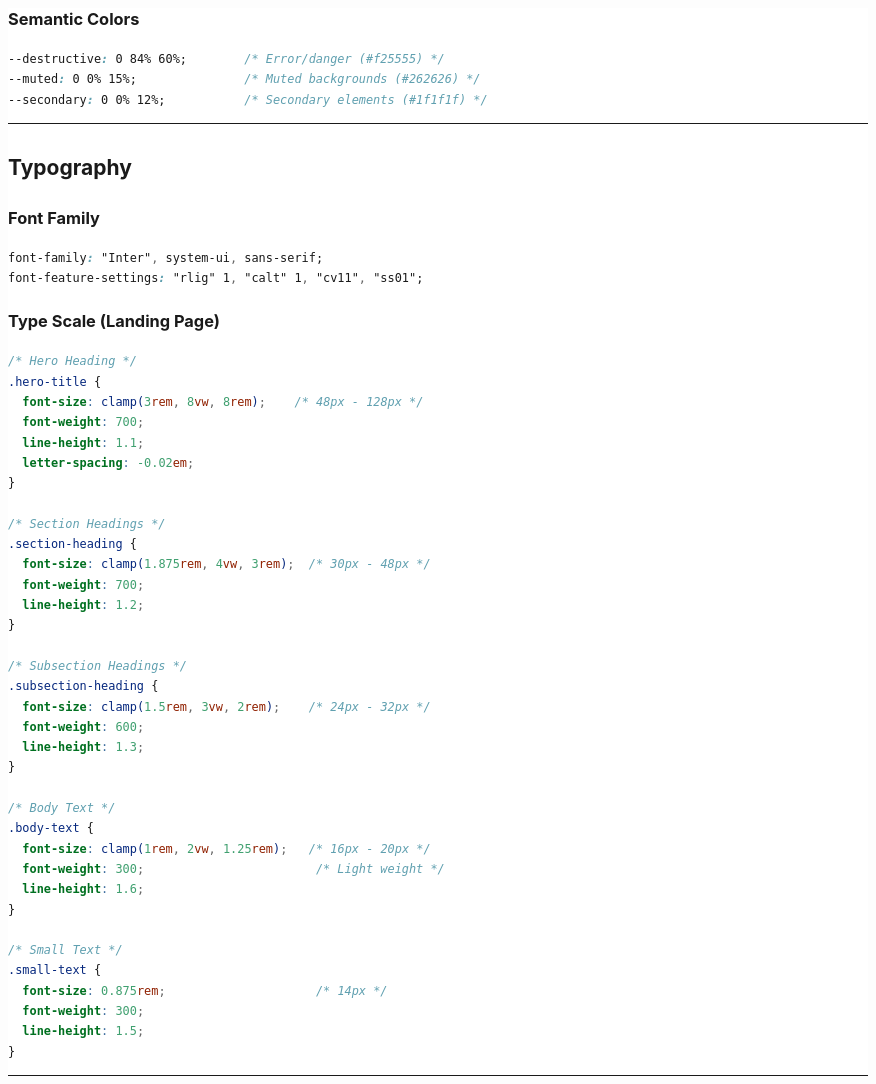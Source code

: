 ### Semantic Colors
```css
--destructive: 0 84% 60%;        /* Error/danger (#f25555) */
--muted: 0 0% 15%;               /* Muted backgrounds (#262626) */
--secondary: 0 0% 12%;           /* Secondary elements (#1f1f1f) */
```

---

## Typography

### Font Family
```css
font-family: "Inter", system-ui, sans-serif;
font-feature-settings: "rlig" 1, "calt" 1, "cv11", "ss01";
```

### Type Scale (Landing Page)
```css
/* Hero Heading */
.hero-title {
  font-size: clamp(3rem, 8vw, 8rem);    /* 48px - 128px */
  font-weight: 700;
  line-height: 1.1;
  letter-spacing: -0.02em;
}

/* Section Headings */
.section-heading {
  font-size: clamp(1.875rem, 4vw, 3rem);  /* 30px - 48px */
  font-weight: 700;
  line-height: 1.2;
}

/* Subsection Headings */
.subsection-heading {
  font-size: clamp(1.5rem, 3vw, 2rem);    /* 24px - 32px */
  font-weight: 600;
  line-height: 1.3;
}

/* Body Text */
.body-text {
  font-size: clamp(1rem, 2vw, 1.25rem);   /* 16px - 20px */
  font-weight: 300;                        /* Light weight */
  line-height: 1.6;
}

/* Small Text */
.small-text {
  font-size: 0.875rem;                     /* 14px */
  font-weight: 300;
  line-height: 1.5;
}
```

---